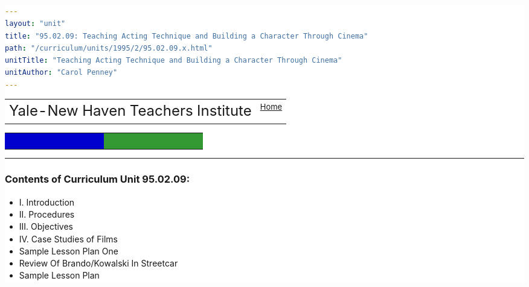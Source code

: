 ```yaml
---
layout: "unit"
title: "95.02.09: Teaching Acting Technique and Building a Character Through Cinema"
path: "/curriculum/units/1995/2/95.02.09.x.html"
unitTitle: "Teaching Acting Technique and Building a Character Through Cinema"
unitAuthor: "Carol Penney"
---
```

<body bgcolor="#ffffff">
<table cellpadding="0" cellspacing="0" width="100%">
<tr>
<td valign="bottom">
<font size="+2">
Yale-New Haven Teachers Institute
</font>
</td>
<td align="right" valign="bottom">
<font size="-1">
<a href="../../../../">
Home
</a>
</font>
</td>
</tr>
</table>
<table border="0" cellpadding="0" cellspacing="0" width="100%">
<tr>
<td align="right" bgcolor="#0000cc">
<img height="5" src="../../../../pix/bluegrad.jpg" width="150"/>
</td>
<td align="left" bgcolor="#339933">
<img height="5" src="../../../../pix/greengrad.jpg" width="150"/>
</td>
</tr>
</table>

<hr/>
<h3>
Contents of Curriculum Unit 95.02.09:
</h3>
<ul>
<li>
I. Introduction
</li>
<li>
II. Procedures
</li>
<li>
III. Objectives
</li>
<li>
IV. Case Studies of Films
</li>
<li>
Sample Lesson Plan One
</li>
<li>
Review Of Brando/Kowalski In Streetcar
</li>
<li>
Sample Lesson Plan
</li>